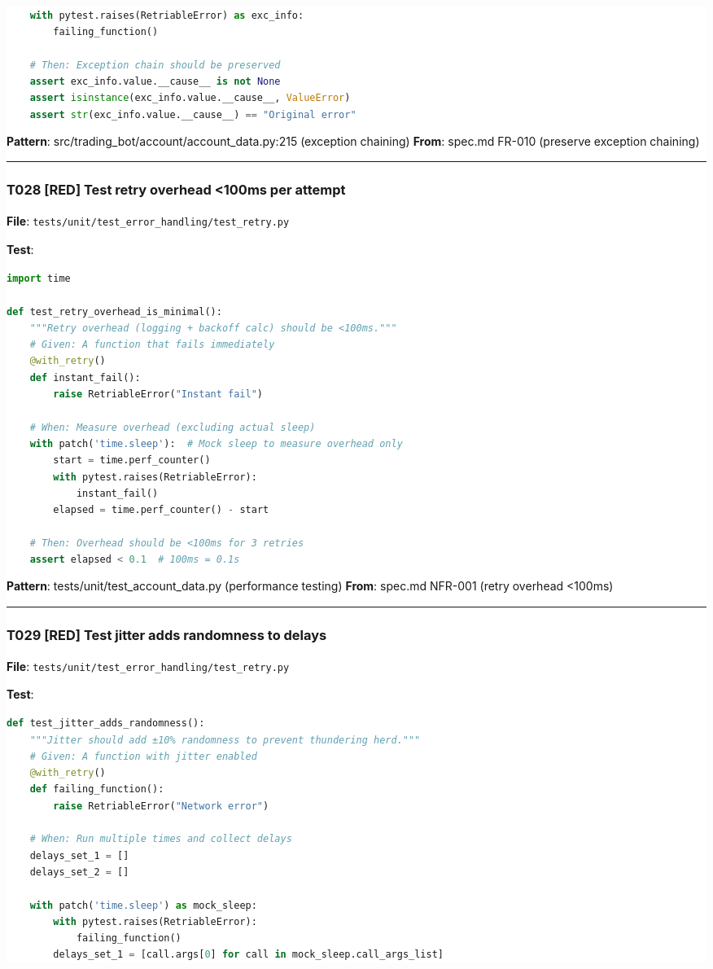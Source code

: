 ```python
    with pytest.raises(RetriableError) as exc_info:
        failing_function()

    # Then: Exception chain should be preserved
    assert exc_info.value.__cause__ is not None
    assert isinstance(exc_info.value.__cause__, ValueError)
    assert str(exc_info.value.__cause__) == "Original error"
```

**Pattern**: src/trading_bot/account/account_data.py:215 (exception chaining)
**From**: spec.md FR-010 (preserve exception chaining)

---

### T028 [RED] Test retry overhead <100ms per attempt

**File**: `tests/unit/test_error_handling/test_retry.py`

**Test**:
```python
import time

def test_retry_overhead_is_minimal():
    """Retry overhead (logging + backoff calc) should be <100ms."""
    # Given: A function that fails immediately
    @with_retry()
    def instant_fail():
        raise RetriableError("Instant fail")

    # When: Measure overhead (excluding actual sleep)
    with patch('time.sleep'):  # Mock sleep to measure overhead only
        start = time.perf_counter()
        with pytest.raises(RetriableError):
            instant_fail()
        elapsed = time.perf_counter() - start

    # Then: Overhead should be <100ms for 3 retries
    assert elapsed < 0.1  # 100ms = 0.1s
```

**Pattern**: tests/unit/test_account_data.py (performance testing)
**From**: spec.md NFR-001 (retry overhead <100ms)

---

### T029 [RED] Test jitter adds randomness to delays

**File**: `tests/unit/test_error_handling/test_retry.py`

**Test**:
```python
def test_jitter_adds_randomness():
    """Jitter should add ±10% randomness to prevent thundering herd."""
    # Given: A function with jitter enabled
    @with_retry()
    def failing_function():
        raise RetriableError("Network error")

    # When: Run multiple times and collect delays
    delays_set_1 = []
    delays_set_2 = []

    with patch('time.sleep') as mock_sleep:
        with pytest.raises(RetriableError):
            failing_function()
        delays_set_1 = [call.args[0] for call in mock_sleep.call_args_list]
```